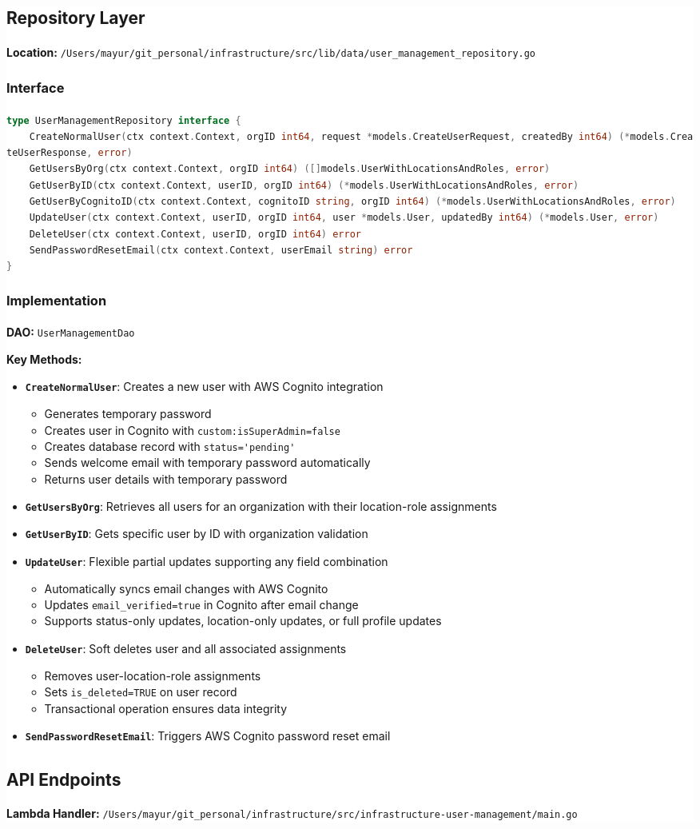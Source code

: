 ## Repository Layer

**Location:** `/Users/mayur/git_personal/infrastructure/src/lib/data/user_management_repository.go`

### Interface

```go
type UserManagementRepository interface {
    CreateNormalUser(ctx context.Context, orgID int64, request *models.CreateUserRequest, createdBy int64) (*models.CreateUserResponse, error)
    GetUsersByOrg(ctx context.Context, orgID int64) ([]models.UserWithLocationsAndRoles, error)
    GetUserByID(ctx context.Context, userID, orgID int64) (*models.UserWithLocationsAndRoles, error)
    GetUserByCognitoID(ctx context.Context, cognitoID string, orgID int64) (*models.UserWithLocationsAndRoles, error)
    UpdateUser(ctx context.Context, userID, orgID int64, user *models.User, updatedBy int64) (*models.User, error)
    DeleteUser(ctx context.Context, userID, orgID int64) error
    SendPasswordResetEmail(ctx context.Context, userEmail string) error
}
```

### Implementation

**DAO:** `UserManagementDao`

**Key Methods:**

- **`CreateNormalUser`**: Creates a new user with AWS Cognito integration
  - Generates temporary password
  - Creates user in Cognito with `custom:isSuperAdmin=false`
  - Creates database record with `status='pending'`
  - Sends welcome email with temporary password automatically
  - Returns user details with temporary password

- **`GetUsersByOrg`**: Retrieves all users for an organization with their location-role assignments

- **`GetUserByID`**: Gets specific user by ID with organization validation

- **`UpdateUser`**: Flexible partial updates supporting any field combination
  - Automatically syncs email changes with AWS Cognito
  - Updates `email_verified=true` in Cognito after email change
  - Supports status-only updates, location-only updates, or full profile updates

- **`DeleteUser`**: Soft deletes user and all associated assignments
  - Removes user-location-role assignments
  - Sets `is_deleted=TRUE` on user record
  - Transactional operation ensures data integrity

- **`SendPasswordResetEmail`**: Triggers AWS Cognito password reset email

## API Endpoints

**Lambda Handler:** `/Users/mayur/git_personal/infrastructure/src/infrastructure-user-management/main.go`
